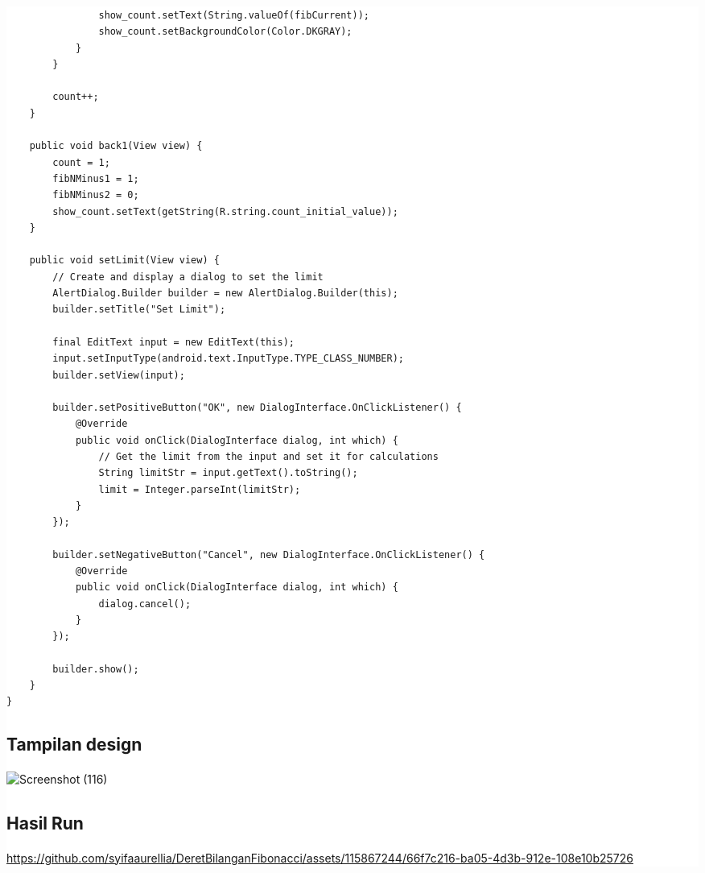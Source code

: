 ```
                show_count.setText(String.valueOf(fibCurrent));
                show_count.setBackgroundColor(Color.DKGRAY);
            }
        }

        count++;
    }

    public void back1(View view) {
        count = 1;
        fibNMinus1 = 1;
        fibNMinus2 = 0;
        show_count.setText(getString(R.string.count_initial_value));
    }

    public void setLimit(View view) {
        // Create and display a dialog to set the limit
        AlertDialog.Builder builder = new AlertDialog.Builder(this);
        builder.setTitle("Set Limit");

        final EditText input = new EditText(this);
        input.setInputType(android.text.InputType.TYPE_CLASS_NUMBER);
        builder.setView(input);

        builder.setPositiveButton("OK", new DialogInterface.OnClickListener() {
            @Override
            public void onClick(DialogInterface dialog, int which) {
                // Get the limit from the input and set it for calculations
                String limitStr = input.getText().toString();
                limit = Integer.parseInt(limitStr);
            }
        });

        builder.setNegativeButton("Cancel", new DialogInterface.OnClickListener() {
            @Override
            public void onClick(DialogInterface dialog, int which) {
                dialog.cancel();
            }
        });

        builder.show();
    }
}
```


## Tampilan design



![Screenshot (116)](https://github.com/syifaaurellia/DeretBilanganFibonacci/assets/115867244/3ce9415d-bf44-45fc-a8eb-cdf5734ffd3c)



## Hasil Run 





https://github.com/syifaaurellia/DeretBilanganFibonacci/assets/115867244/66f7c216-ba05-4d3b-912e-108e10b25726

